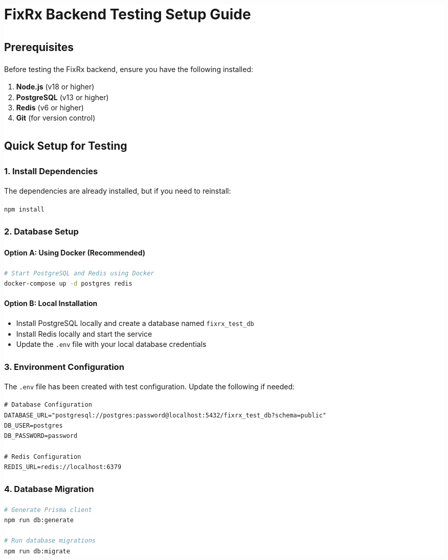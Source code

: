 # FixRx Backend Testing Setup Guide

## Prerequisites

Before testing the FixRx backend, ensure you have the following installed:

1. **Node.js** (v18 or higher)
2. **PostgreSQL** (v13 or higher)
3. **Redis** (v6 or higher)
4. **Git** (for version control)

## Quick Setup for Testing

### 1. Install Dependencies

The dependencies are already installed, but if you need to reinstall:

```bash
npm install
```

### 2. Database Setup

#### Option A: Using Docker (Recommended)
```bash
# Start PostgreSQL and Redis using Docker
docker-compose up -d postgres redis
```

#### Option B: Local Installation
- Install PostgreSQL locally and create a database named `fixrx_test_db`
- Install Redis locally and start the service
- Update the `.env` file with your local database credentials

### 3. Environment Configuration

The `.env` file has been created with test configuration. Update the following if needed:

```env
# Database Configuration
DATABASE_URL="postgresql://postgres:password@localhost:5432/fixrx_test_db?schema=public"
DB_USER=postgres
DB_PASSWORD=password

# Redis Configuration
REDIS_URL=redis://localhost:6379
```

### 4. Database Migration

```bash
# Generate Prisma client
npm run db:generate

# Run database migrations
npm run db:migrate
```
